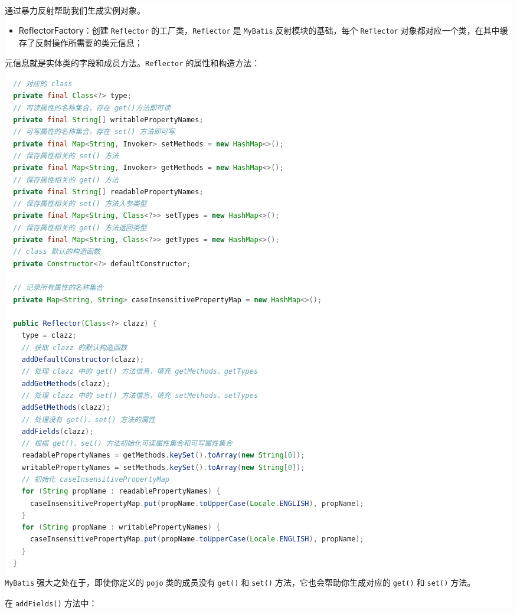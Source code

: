 通过暴力反射帮助我们生成实例对象。

* ReflectorFactory：创建 `Reflector` 的工厂类，`Reflector` 是 `MyBatis` 反射模块的基础，每个 `Reflector` 对象都对应一个类，在其中缓存了反射操作所需要的类元信息；

元信息就是实体类的字段和成员方法。`Reflector` 的属性和构造方法：

```java
  // 对应的 class
  private final Class<?> type;
  // 可读属性的名称集合，存在 get()方法即可读
  private final String[] writablePropertyNames;
  // 可写属性的名称集合，存在 set() 方法即可写
  private final Map<String, Invoker> setMethods = new HashMap<>();
  // 保存属性相关的 set() 方法
  private final Map<String, Invoker> getMethods = new HashMap<>();
  // 保存属性相关的 get() 方法
  private final String[] readablePropertyNames;
  // 保存属性相关的 set() 方法入参类型
  private final Map<String, Class<?>> setTypes = new HashMap<>();
  // 保存属性相关的 get() 方法返回类型
  private final Map<String, Class<?>> getTypes = new HashMap<>();
  // class 默认的构造函数
  private Constructor<?> defaultConstructor;

  // 记录所有属性的名称集合
  private Map<String, String> caseInsensitivePropertyMap = new HashMap<>();

  public Reflector(Class<?> clazz) {
    type = clazz;
    // 获取 clazz 的默认构造函数
    addDefaultConstructor(clazz);
    // 处理 clazz 中的 get() 方法信息，填充 getMethods、getTypes
    addGetMethods(clazz);
    // 处理 clazz 中的 set() 方法信息，填充 setMethods、setTypes
    addSetMethods(clazz);
    // 处理没有 get()、set() 方法的属性
    addFields(clazz);
    // 根据 get()、set() 方法初始化可读属性集合和可写属性集合
    readablePropertyNames = getMethods.keySet().toArray(new String[0]);
    writablePropertyNames = setMethods.keySet().toArray(new String[0]);
    // 初始化 caseInsensitivePropertyMap
    for (String propName : readablePropertyNames) {
      caseInsensitivePropertyMap.put(propName.toUpperCase(Locale.ENGLISH), propName);
    }
    for (String propName : writablePropertyNames) {
      caseInsensitivePropertyMap.put(propName.toUpperCase(Locale.ENGLISH), propName);
    }
  }
```

`MyBatis` 强大之处在于，即使你定义的 `pojo` 类的成员没有 `get()` 和 `set()` 方法，它也会帮助你生成对应的 `get()` 和 `set()` 方法。

在 `addFields()` 方法中：
